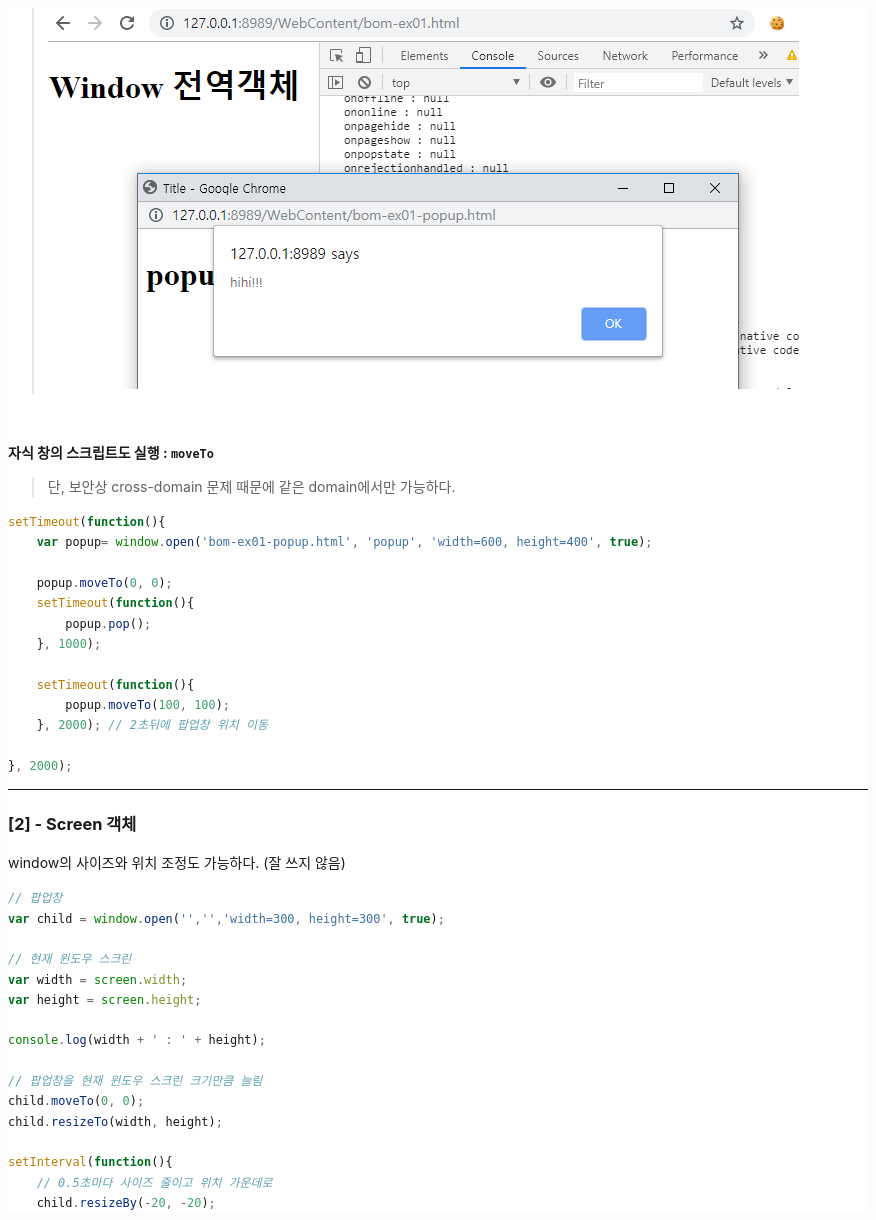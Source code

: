 > ![1562293653767](assets/1562293653767.png)

<br>

**자식 창의 스크립트도 실행 : `moveTo`**

>  단, 보안상 cross-domain 문제 때문에 같은 domain에서만 가능하다.

```js
setTimeout(function(){
    var popup= window.open('bom-ex01-popup.html', 'popup', 'width=600, height=400', true);
    
    popup.moveTo(0, 0);
    setTimeout(function(){
        popup.pop();
    }, 1000);

    setTimeout(function(){
        popup.moveTo(100, 100);
    }, 2000); // 2초뒤에 팝업창 위치 이동
    
}, 2000);
```

---

### [2] - Screen 객체

window의 사이즈와 위치 조정도 가능하다. (잘 쓰지 않음)

```js
// 팝업창
var child = window.open('','','width=300, height=300', true);

// 현재 윈도우 스크린
var width = screen.width;
var height = screen.height;

console.log(width + ' : ' + height);

// 팝업창을 현재 윈도우 스크린 크기만큼 늘림
child.moveTo(0, 0);
child.resizeTo(width, height);

setInterval(function(){
    // 0.5초마다 사이즈 줄이고 위치 가운데로
    child.resizeBy(-20, -20);
```
